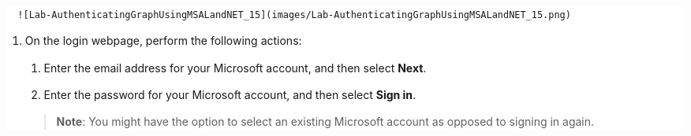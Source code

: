       ![Lab-AuthenticatingGraphUsingMSALandNET_15](images/Lab-AuthenticatingGraphUsingMSALandNET_15.png)

1. On the login webpage, perform the following actions:

   1.  Enter the email address for your Microsoft account, and then select **Next**.

   1.  Enter the password for your Microsoft account, and then select **Sign in**.

   > **Note**: You might have the option to select an existing Microsoft account as opposed to signing in again.
